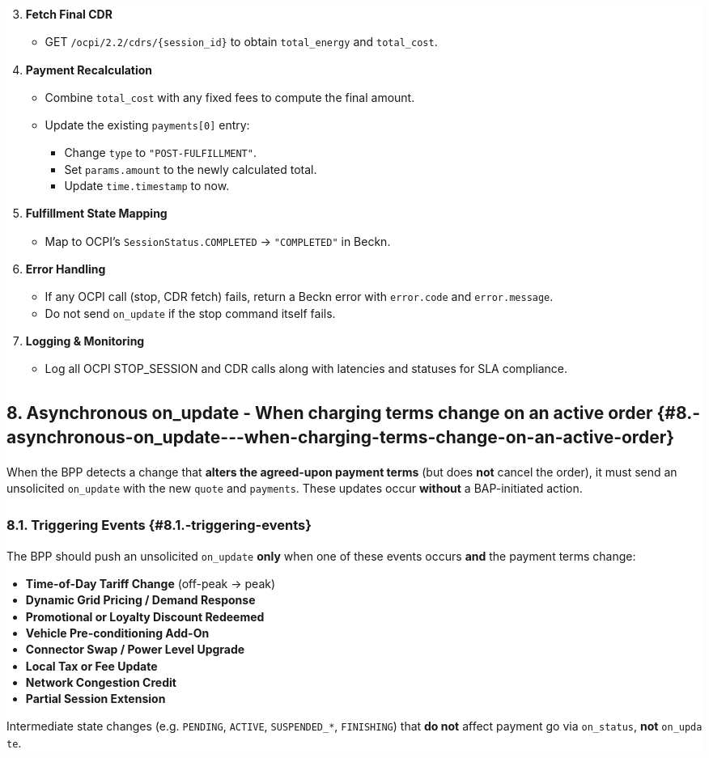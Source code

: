    

3. **Fetch Final CDR**  
     
   * GET `/ocpi/2.2/cdrs/{session_id}` to obtain `total_energy` and `total_cost`.

   

4. **Payment Recalculation**  
     
   * Combine `total_cost` with any fixed fees to compute the final amount.  
       
   * Update the existing `payments[0]` entry:  
       
     * Change `type` to `"POST-FULFILLMENT"`.  
     * Set `params.amount` to the newly calculated total.  
     * Update `time.timestamp` to now.

   

5. **Fulfillment State Mapping**  
     
   * Map to OCPI’s `SessionStatus.COMPLETED` → `"COMPLETED"` in Beckn.

   

6. **Error Handling**  
     
   * If any OCPI call (stop, CDR fetch) fails, return a Beckn error with `error.code` and `error.message`.  
   * Do not send `on_update` if the stop command itself fails.

   

7. **Logging & Monitoring**  
     
   * Log all OCPI STOP\_SESSION and CDR calls along with latencies and statuses for SLA compliance.

## **8\. Asynchronous on\_update \- When charging terms change on an active order** {#8.-asynchronous-on_update---when-charging-terms-change-on-an-active-order}

When the BPP detects a change that **alters the agreed-upon payment terms** (but does **not** cancel the order), it must send an unsolicited `on_update` with the new `quote` and `payments`. These updates occur **without** a BAP-initiated action.

### 8.1. Triggering Events {#8.1.-triggering-events}

The BPP should push an unsolicited `on_update` **only** when one of these events occurs **and** the payment terms change:

* **Time-of-Day Tariff Change** (off-peak → peak)  
* **Dynamic Grid Pricing / Demand Response**  
* **Promotional or Loyalty Discount Redeemed**  
* **Vehicle Pre-conditioning Add-On**  
* **Connector Swap / Power Level Upgrade**  
* **Local Tax or Fee Update**  
* **Network Congestion Credit**  
* **Partial Session Extension**

Intermediate state changes (e.g. `PENDING`, `ACTIVE`, `SUSPENDED_*`, `FINISHING`) that **do not** affect payment go via `on_status`, **not** `on_update`.
